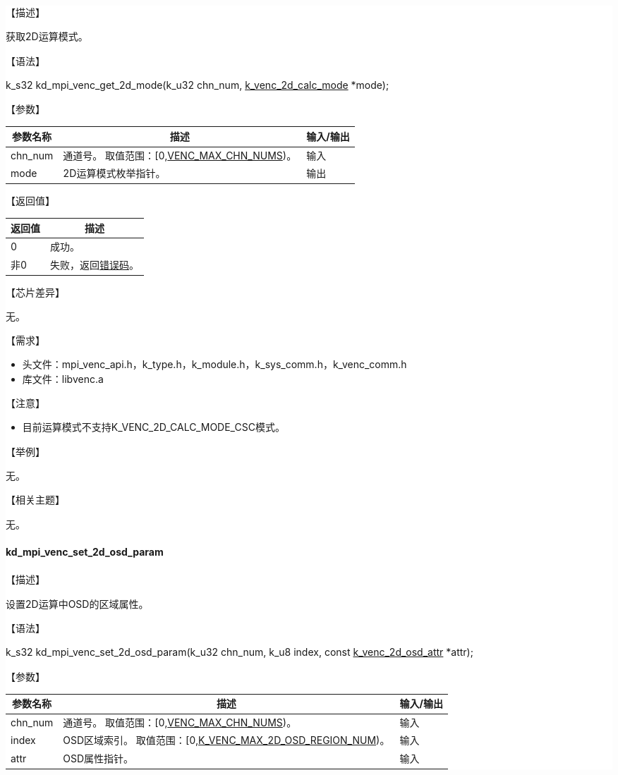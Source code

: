 【描述】

获取2D运算模式。

【语法】

k_s32 kd_mpi_venc_get_2d_mode(k_u32 chn_num, [k_venc_2d_calc_mode](#k_venc_2d_calc_mode) \*mode);

【参数】

| 参数名称 | 描述                                                                 | 输入/输出 |
| -------- | -------------------------------------------------------------------- | --------- |
| chn_num  | 通道号。 取值范围：[0,[VENC_MAX_CHN_NUMS](#venc_max_chn_nums))。 | 输入      |
| mode     | 2D运算模式枚举指针。                                                 | 输出      |

【返回值】

| 返回值 | 描述                            |
| ------ | ------------------------------- |
| 0      | 成功。                          |
| 非0    | 失败，返回[错误码](#错误码)。 |

【芯片差异】

无。

【需求】

- 头文件：mpi_venc_api.h，k_type.h，k_module.h，k_sys_comm.h，k_venc_comm.h
- 库文件：libvenc.a

【注意】

- 目前运算模式不支持K_VENC_2D_CALC_MODE_CSC模式。

【举例】

无。

【相关主题】

无。

#### kd_mpi_venc_set_2d_osd_param

【描述】

设置2D运算中OSD的区域属性。

【语法】

k_s32 kd_mpi_venc_set_2d_osd_param(k_u32 chn_num, k_u8 index, const [k_venc_2d_osd_attr](#k_venc_2d_osd_attr) \*attr);

【参数】

| 参数名称 | 描述                                                                                            | 输入/输出 |
| -------- | ----------------------------------------------------------------------------------------------- | --------- |
| chn_num  | 通道号。 取值范围：[0,[VENC_MAX_CHN_NUMS](#venc_max_chn_nums))。                            | 输入      |
| index    | OSD区域索引。 取值范围：[0,[K_VENC_MAX_2D_OSD_REGION_NUM](#k_venc_max_2d_osd_region_num))。 | 输入      |
| attr     | OSD属性指针。                                                                                   | 输入      |
